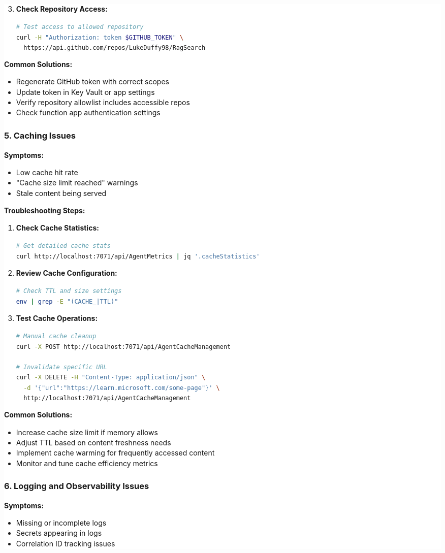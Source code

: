 3. **Check Repository Access:**
   ```bash
   # Test access to allowed repository
   curl -H "Authorization: token $GITHUB_TOKEN" \
     https://api.github.com/repos/LukeDuffy98/RagSearch
   ```

**Common Solutions:**
- Regenerate GitHub token with correct scopes
- Update token in Key Vault or app settings
- Verify repository allowlist includes accessible repos
- Check function app authentication settings

### 5. Caching Issues

**Symptoms:**
- Low cache hit rate
- "Cache size limit reached" warnings
- Stale content being served

**Troubleshooting Steps:**

1. **Check Cache Statistics:**
   ```bash
   # Get detailed cache stats
   curl http://localhost:7071/api/AgentMetrics | jq '.cacheStatistics'
   ```

2. **Review Cache Configuration:**
   ```bash
   # Check TTL and size settings
   env | grep -E "(CACHE_|TTL)"
   ```

3. **Test Cache Operations:**
   ```bash
   # Manual cache cleanup
   curl -X POST http://localhost:7071/api/AgentCacheManagement
   
   # Invalidate specific URL
   curl -X DELETE -H "Content-Type: application/json" \
     -d '{"url":"https://learn.microsoft.com/some-page"}' \
     http://localhost:7071/api/AgentCacheManagement
   ```

**Common Solutions:**
- Increase cache size limit if memory allows
- Adjust TTL based on content freshness needs
- Implement cache warming for frequently accessed content
- Monitor and tune cache efficiency metrics

### 6. Logging and Observability Issues

**Symptoms:**
- Missing or incomplete logs
- Secrets appearing in logs
- Correlation ID tracking issues
